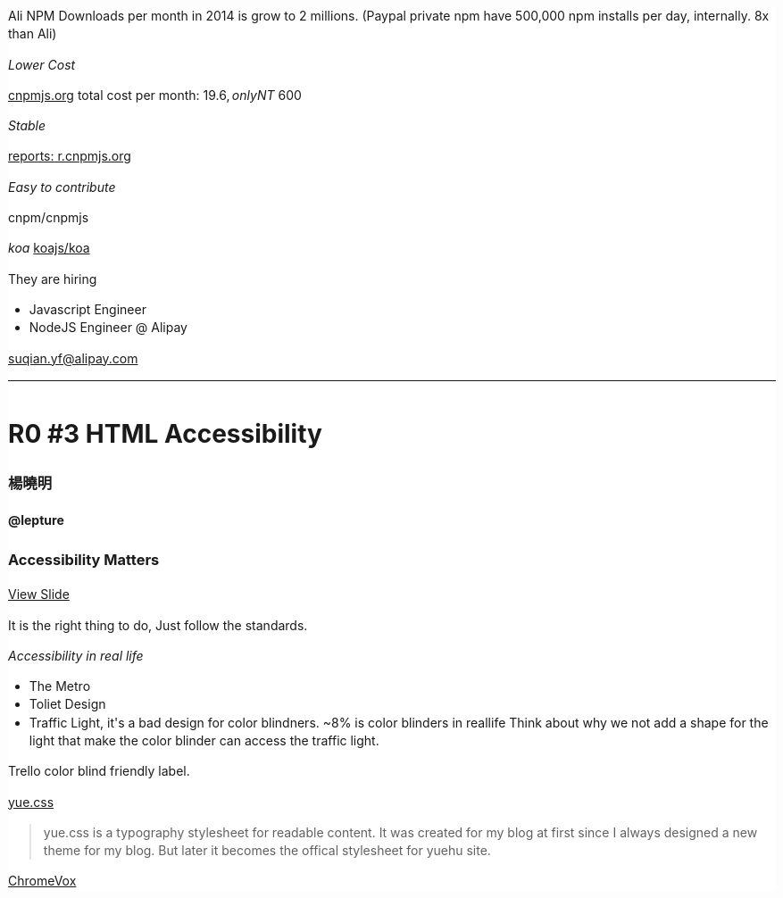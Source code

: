 
Ali NPM Downloads per month in 2014 is grow to 2 millions.
(Paypal private npm have 500,000 npm installs per day, internally. 8x than Ali)

_Lower Cost_

[cnpmjs.org](http://cnpmjs.org) total cost per month: $19.6, only NT$ 600

_Stable_

[reports: r.cnpmjs.org](http://r.cnpmjs.org)

_Easy to contribute_

cnpm/cnpmjs

_koa_
[koajs/koa](https://github.com/koajs/koa)

They are hiring

- Javascript Engineer
- NodeJS Engineer
@ Alipay

suqian.yf@alipay.com

---

R0 #3 HTML Accessibility
============================
### 楊曉明
#### @lepture

### Accessibility Matters

[View Slide](http://lab.lepture.com/jsdc-2014/slide.html#/)

It is the right thing to do, Just follow the standards.

_Accessibility in real life_

  * The Metro
  * Toliet Design
  * Traffic Light, it's a bad design for color blindners.
    ~8% is color blinders in reallife
    Think about why we not add a shape for the light that make the color blinder can access the traffic light.

  Trello color blind friendly label.

[yue.css](http://lab.lepture.com/yue.css/)

> yue.css is a typography stylesheet for readable content.
> It was created for my blog at first since I always designed a new theme for my blog.
> But later it becomes the offical stylesheet for yuehu site.

[ChromeVox](http://www.chromevox.com/)
